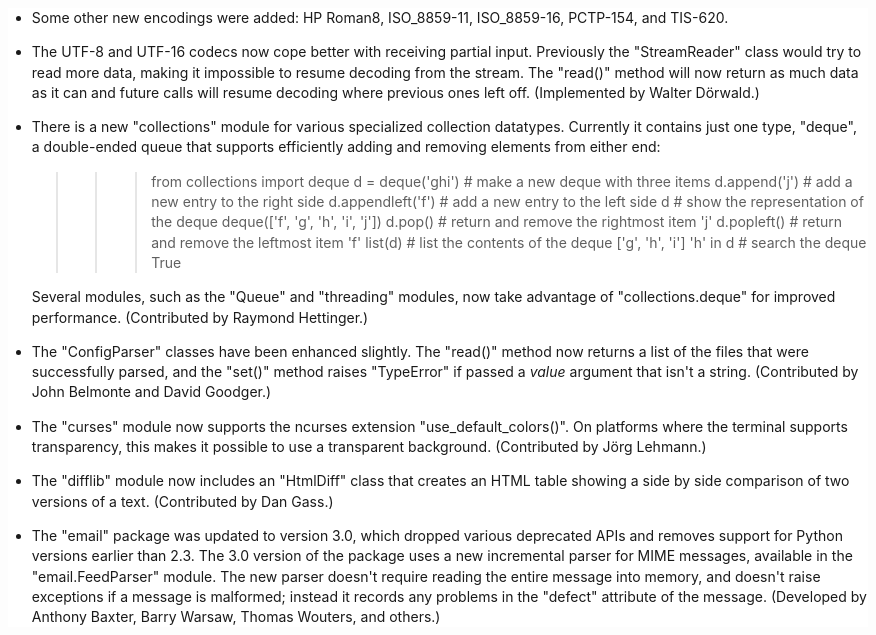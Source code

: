 * Some other new encodings were added: HP Roman8,  ISO_8859-11,
  ISO_8859-16, PCTP-154, and TIS-620.

* The UTF-8 and UTF-16 codecs now cope better with receiving partial
  input. Previously the "StreamReader" class would try to read more
  data, making it impossible to resume decoding from the stream.  The
  "read()" method will now return as much data as it can and future
  calls will resume decoding where previous ones left off.
  (Implemented by Walter Dörwald.)

* There is a new "collections" module for  various specialized
  collection datatypes.  Currently it contains just one type, "deque",
  a double-ended queue that supports efficiently adding and removing
  elements from either end:

     >>> from collections import deque
     >>> d = deque('ghi')        # make a new deque with three items
     >>> d.append('j')           # add a new entry to the right side
     >>> d.appendleft('f')       # add a new entry to the left side
     >>> d                       # show the representation of the deque
     deque(['f', 'g', 'h', 'i', 'j'])
     >>> d.pop()                 # return and remove the rightmost item
     'j'
     >>> d.popleft()             # return and remove the leftmost item
     'f'
     >>> list(d)                 # list the contents of the deque
     ['g', 'h', 'i']
     >>> 'h' in d                # search the deque
     True

  Several modules, such as the "Queue" and "threading" modules, now
  take advantage of "collections.deque" for improved performance.
  (Contributed by Raymond Hettinger.)

* The "ConfigParser" classes have been enhanced slightly. The
  "read()" method now returns a list of the files that were
  successfully parsed, and the "set()" method raises "TypeError" if
  passed a *value* argument that isn't a string.   (Contributed by
  John Belmonte and David Goodger.)

* The "curses" module now supports the ncurses extension
  "use_default_colors()".  On platforms where the terminal supports
  transparency, this makes it possible to use a transparent
  background. (Contributed by Jörg Lehmann.)

* The "difflib" module now includes an "HtmlDiff" class that creates
  an HTML table showing a side by side comparison of two versions of a
  text. (Contributed by Dan Gass.)

* The "email" package was updated to version 3.0,  which dropped
  various deprecated APIs and removes support for Python versions
  earlier than 2.3.  The 3.0 version of the package uses a new
  incremental parser for MIME messages, available in the
  "email.FeedParser" module.  The new parser doesn't require reading
  the entire message into memory, and doesn't raise exceptions if a
  message is malformed; instead it records any problems in the
  "defect" attribute of the message.  (Developed by Anthony Baxter,
  Barry Warsaw, Thomas Wouters, and others.)

